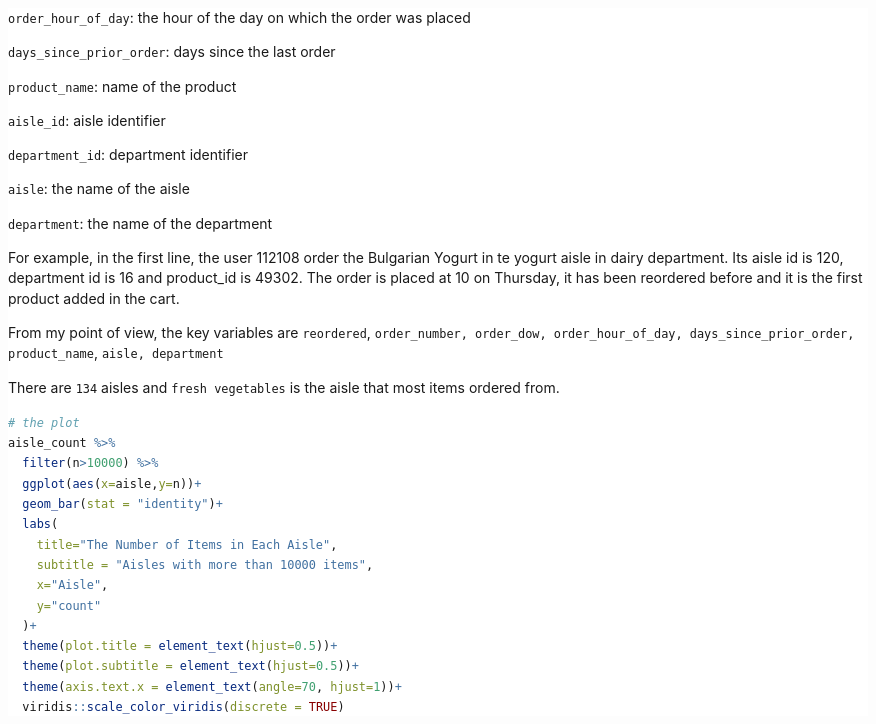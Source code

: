 `order_hour_of_day`: the hour of the day on which the order was placed

`days_since_prior_order`: days since the last order

`product_name`: name of the product

`aisle_id`: aisle identifier

`department_id`: department identifier

`aisle`: the name of the aisle

`department`: the name of the department

For example, in the first line, the user 112108 order the Bulgarian
Yogurt in te yogurt aisle in dairy department. Its aisle id is 120,
department id is 16 and product\_id is 49302. The order is placed at 10
on Thursday, it has been reordered before and it is the first product
added in the cart.

From my point of view, the key variables are `reordered`, `order_number,
order_dow, order_hour_of_day, days_since_prior_order, product_name`,
`aisle, department`

There are `134` aisles and `fresh vegetables` is the aisle that most
items ordered from.

``` r
# the plot
aisle_count %>% 
  filter(n>10000) %>%
  ggplot(aes(x=aisle,y=n))+
  geom_bar(stat = "identity")+
  labs(
    title="The Number of Items in Each Aisle",
    subtitle = "Aisles with more than 10000 items",
    x="Aisle",
    y="count"
  )+
  theme(plot.title = element_text(hjust=0.5))+
  theme(plot.subtitle = element_text(hjust=0.5))+
  theme(axis.text.x = element_text(angle=70, hjust=1))+
  viridis::scale_color_viridis(discrete = TRUE)
```
